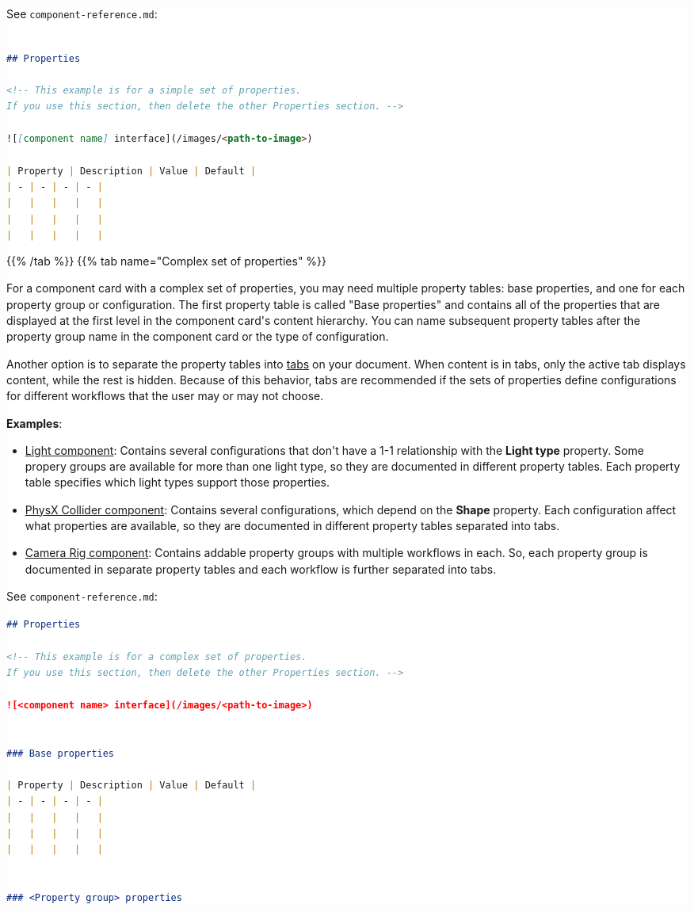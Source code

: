 See `component-reference.md`:
```md

## Properties

<!-- This example is for a simple set of properties. 
If you use this section, then delete the other Properties section. -->

![[component name] interface](/images/<path-to-image>)

| Property | Description | Value | Default |
| - | - | - | - |
|   |   |   |   |
|   |   |   |   |
|   |   |   |   |

```

{{% /tab %}}
{{% tab name="Complex set of properties" %}}  

For a component card with a complex set of properties, you may need multiple property tables: base properties, and one for each property group or configuration. The first property table is called "Base properties" and contains all of the properties that are displayed at the first level in the component card's content hierarchy. You can name subsequent property tables after the property group name in the component card or the type of configuration. 

Another option is to separate the property tables into [tabs](/docs/contributing/to-docs/style-guide/format/#tabs) on your document. When content is in tabs, only the active tab displays content, while the rest is hidden. Because of this behavior, tabs are recommended if the sets of properties define configurations for different workflows that the user may or may not choose. 

**Examples**:
* [Light component](/docs/user-guide/components/reference/atom/light/): Contains several configurations that don't have a 1-1 relationship with the **Light type** property. Some propery groups are available for more than one light type, so they are documented in different property tables. Each property table specifies which light types support those properties.

* [PhysX Collider component](/docs/user-guide/components/reference/physx/collider/): Contains several configurations, which depend on the **Shape** property. Each configuration affect what properties are available, so they are documented in different property tables separated into tabs. 

* [Camera Rig component](/docs/user-guide/components/reference/camera/camera-rig/): Contains addable property groups with multiple workflows in each. So, each property group is documented in separate property tables and each workflow is further separated into tabs. 

See `component-reference.md`:
```md
## Properties

<!-- This example is for a complex set of properties. 
If you use this section, then delete the other Properties section. -->

![<component name> interface](/images/<path-to-image>)


### Base properties

| Property | Description | Value | Default |
| - | - | - | - |
|   |   |   |   |
|   |   |   |   |
|   |   |   |   |


### <Property group> properties

```
